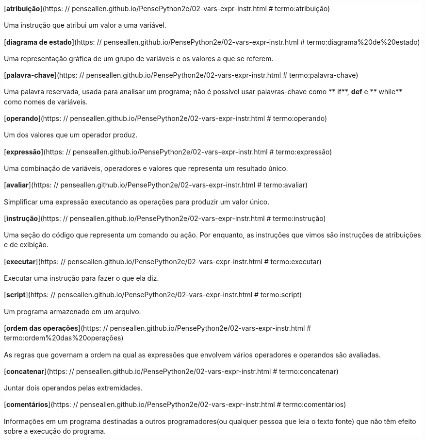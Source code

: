 [**atribuição**](https: // penseallen.github.io/PensePython2e/02-vars-expr-instr.html  # termo:atribuição)

Uma instrução que atribui um valor a uma variável.

[**diagrama de estado**](https: // penseallen.github.io/PensePython2e/02-vars-expr-instr.html  # termo:diagrama%20de%20estado)

Uma representação gráfica de um grupo de variáveis e os valores a que se referem.

[**palavra-chave**](https: // penseallen.github.io/PensePython2e/02-vars-expr-instr.html  # termo:palavra-chave)

Uma palavra reservada, usada para analisar um programa; não é possível usar palavras-chave como ** if**, **def** e ** while** como nomes de variáveis.

[**operando**](https: // penseallen.github.io/PensePython2e/02-vars-expr-instr.html  # termo:operando)

Um dos valores que um operador produz.

[**expressão**](https: // penseallen.github.io/PensePython2e/02-vars-expr-instr.html  # termo:expressão)

Uma combinação de variáveis, operadores e valores que representa um resultado único.

[**avaliar**](https: // penseallen.github.io/PensePython2e/02-vars-expr-instr.html  # termo:avaliar)

Simplificar uma expressão executando as operações para produzir um valor único.

[**instrução**](https: // penseallen.github.io/PensePython2e/02-vars-expr-instr.html  # termo:instrução)

Uma seção do código que representa um comando ou ação. Por enquanto, as instruções que vimos são instruções de atribuições e de exibição.

[**executar**](https: // penseallen.github.io/PensePython2e/02-vars-expr-instr.html  # termo:executar)

Executar uma instrução para fazer o que ela diz.

[**script**](https: // penseallen.github.io/PensePython2e/02-vars-expr-instr.html  # termo:script)

Um programa armazenado em um arquivo.

[**ordem das operações**](https: // penseallen.github.io/PensePython2e/02-vars-expr-instr.html  # termo:ordem%20das%20operações)

As regras que governam a ordem na qual as expressões que envolvem vários operadores e operandos são avaliadas.

[**concatenar**](https: // penseallen.github.io/PensePython2e/02-vars-expr-instr.html  # termo:concatenar)

Juntar dois operandos pelas extremidades.

[**comentários**](https: // penseallen.github.io/PensePython2e/02-vars-expr-instr.html  # termo:comentários)

Informações em um programa destinadas a outros programadores(ou qualquer pessoa que leia o texto fonte) que não têm efeito sobre a execução do programa.

